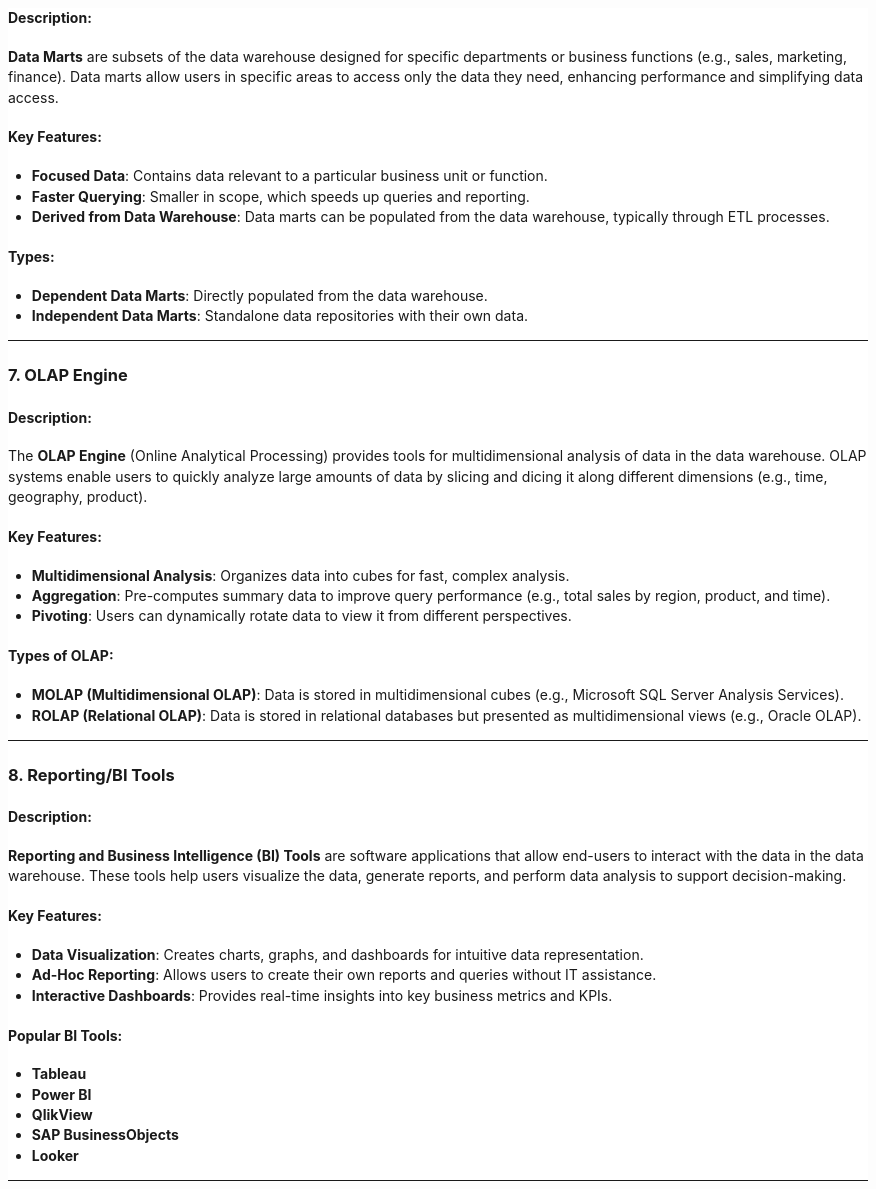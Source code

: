 #### Description:
**Data Marts** are subsets of the data warehouse designed for specific departments or business functions (e.g., sales, marketing, finance). Data marts allow users in specific areas to access only the data they need, enhancing performance and simplifying data access.

#### Key Features:
- **Focused Data**: Contains data relevant to a particular business unit or function.
- **Faster Querying**: Smaller in scope, which speeds up queries and reporting.
- **Derived from Data Warehouse**: Data marts can be populated from the data warehouse, typically through ETL processes.

#### Types:
- **Dependent Data Marts**: Directly populated from the data warehouse.
- **Independent Data Marts**: Standalone data repositories with their own data.

---

### 7. **OLAP Engine**

#### Description:
The **OLAP Engine** (Online Analytical Processing) provides tools for multidimensional analysis of data in the data warehouse. OLAP systems enable users to quickly analyze large amounts of data by slicing and dicing it along different dimensions (e.g., time, geography, product).

#### Key Features:
- **Multidimensional Analysis**: Organizes data into cubes for fast, complex analysis.
- **Aggregation**: Pre-computes summary data to improve query performance (e.g., total sales by region, product, and time).
- **Pivoting**: Users can dynamically rotate data to view it from different perspectives.

#### Types of OLAP:
- **MOLAP (Multidimensional OLAP)**: Data is stored in multidimensional cubes (e.g., Microsoft SQL Server Analysis Services).
- **ROLAP (Relational OLAP)**: Data is stored in relational databases but presented as multidimensional views (e.g., Oracle OLAP).

---

### 8. **Reporting/BI Tools**

#### Description:
**Reporting and Business Intelligence (BI) Tools** are software applications that allow end-users to interact with the data in the data warehouse. These tools help users visualize the data, generate reports, and perform data analysis to support decision-making.

#### Key Features:
- **Data Visualization**: Creates charts, graphs, and dashboards for intuitive data representation.
- **Ad-Hoc Reporting**: Allows users to create their own reports and queries without IT assistance.
- **Interactive Dashboards**: Provides real-time insights into key business metrics and KPIs.

#### Popular BI Tools:
- **Tableau**
- **Power BI**
- **QlikView**
- **SAP BusinessObjects**
- **Looker**

---